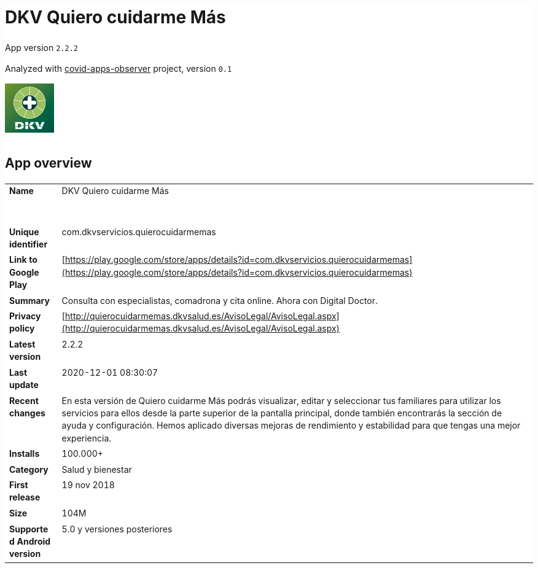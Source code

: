 # DKV Quiero cuidarme Más
App version ``2.2.2``

Analyzed with [covid-apps-observer](http://github.com/covid-apps-observer) project, version ``0.1``

<img src="icon.png" alt="DKV Quiero cuidarme Más icon" width="80"/>

## App overview
| | |
|-------------------------|-------------------------| 
| **Name**&nbsp;&nbsp;&nbsp;&nbsp;&nbsp;&nbsp;&nbsp;&nbsp;&nbsp;&nbsp;&nbsp;&nbsp;&nbsp;&nbsp;&nbsp;&nbsp;&nbsp;&nbsp;&nbsp;&nbsp;&nbsp;&nbsp;&nbsp;&nbsp;&nbsp;&nbsp;&nbsp;&nbsp;&nbsp;&nbsp;&nbsp;&nbsp;&nbsp;&nbsp;&nbsp;&nbsp;&nbsp;&nbsp;&nbsp;&nbsp;  | DKV Quiero cuidarme Más |
| **Unique identifier** | com.dkvservicios.quierocuidarmemas |
| **Link to Google Play** | [https://play.google.com/store/apps/details?id=com.dkvservicios.quierocuidarmemas](https://play.google.com/store/apps/details?id=com.dkvservicios.quierocuidarmemas) |
| **Summary**  | Consulta con especialistas, comadrona y cita online. Ahora con Digital Doctor. |
| **Privacy policy** | [http://quierocuidarmemas.dkvsalud.es/AvisoLegal/AvisoLegal.aspx](http://quierocuidarmemas.dkvsalud.es/AvisoLegal/AvisoLegal.aspx) |
| **Latest version** | 2.2.2 |
| **Last update** | 2020-12-01 08:30:07 |
| **Recent changes** | En esta versión de Quiero cuidarme Más podrás visualizar, editar y seleccionar tus familiares para utilizar los servicios para ellos desde la parte superior de la pantalla principal, donde también encontrarás la sección de ayuda y configuración. Hemos aplicado diversas mejoras de rendimiento y estabilidad para que tengas una mejor experiencia. |
| **Installs**  | 100.000+ |
| **Category** | Salud y bienestar |
| **First release** | 19 nov 2018 |
| **Size**  | 104M |
| **Supported Android version**  | 5.0 y versiones posteriores |
